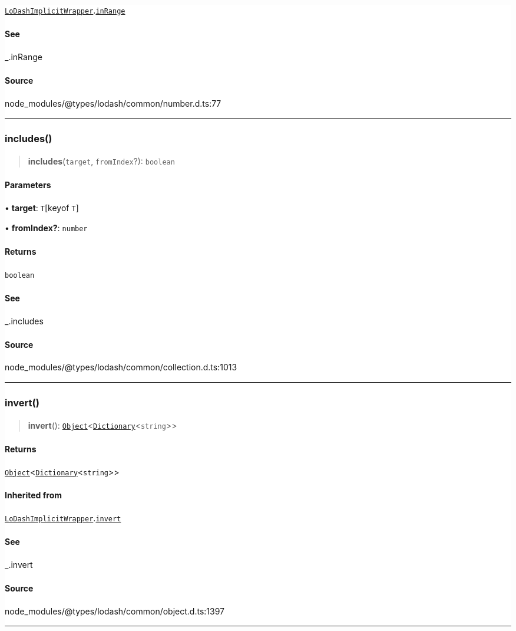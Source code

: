 [`LoDashImplicitWrapper`](LoDashImplicitWrapper.md).[`inRange`](LoDashImplicitWrapper.md#inrange)

#### See

\_.inRange

#### Source

node_modules/@types/lodash/common/number.d.ts:77

---

### includes()

> **includes**(`target`, `fromIndex`?): `boolean`

#### Parameters

• **target**: `T`\[keyof `T`\]

• **fromIndex?**: `number`

#### Returns

`boolean`

#### See

\_.includes

#### Source

node_modules/@types/lodash/common/collection.d.ts:1013

---

### invert()

> **invert**(): [`Object`](Object.md)\<[`Dictionary`](Dictionary.md)\<`string`\>\>

#### Returns

[`Object`](Object.md)\<[`Dictionary`](Dictionary.md)\<`string`\>\>

#### Inherited from

[`LoDashImplicitWrapper`](LoDashImplicitWrapper.md).[`invert`](LoDashImplicitWrapper.md#invert)

#### See

\_.invert

#### Source

node_modules/@types/lodash/common/object.d.ts:1397

---

